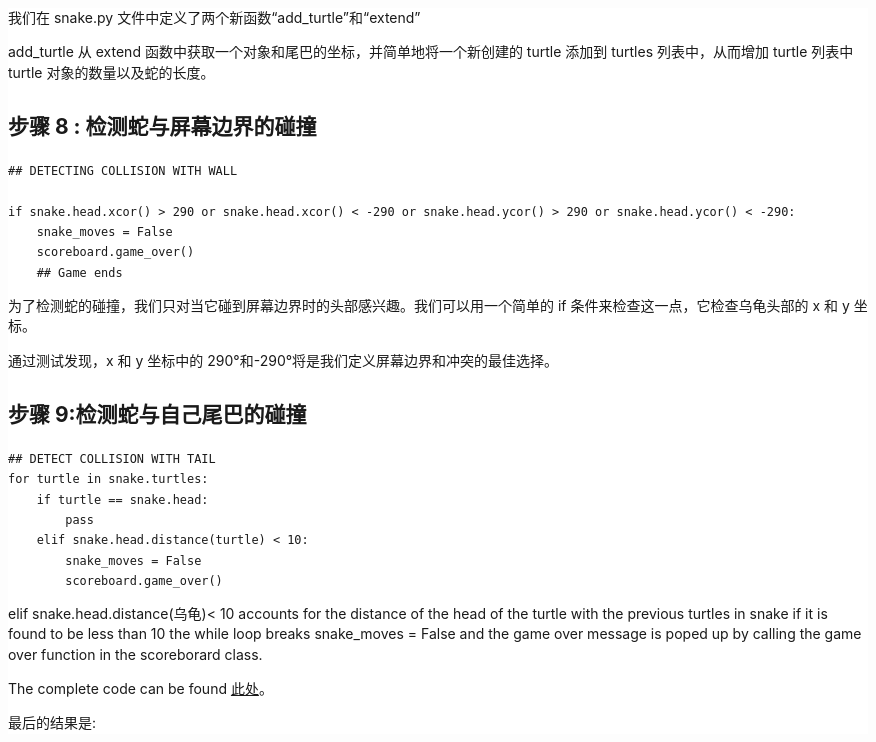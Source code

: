 我们在 snake.py 文件中定义了两个新函数“add_turtle”和“extend”

add_turtle 从 extend 函数中获取一个对象和尾巴的坐标，并简单地将一个新创建的 turtle 添加到 turtles 列表中，从而增加 turtle 列表中 turtle 对象的数量以及蛇的长度。

## 步骤 8 : **检测蛇与屏幕边界的碰撞**

```
## DETECTING COLLISION WITH WALL

if snake.head.xcor() > 290 or snake.head.xcor() < -290 or snake.head.ycor() > 290 or snake.head.ycor() < -290:
    snake_moves = False
    scoreboard.game_over()
    ## Game ends
```

为了检测蛇的碰撞，我们只对当它碰到屏幕边界时的头部感兴趣。我们可以用一个简单的 if 条件来检查这一点，它检查乌龟头部的 x 和 y 坐标。

通过测试发现，x 和 y 坐标中的 290°和-290°将是我们定义屏幕边界和冲突的最佳选择。

## 步骤 9:检测蛇与自己尾巴的碰撞

```
## DETECT COLLISION WITH TAIL
for turtle in snake.turtles:
    if turtle == snake.head:
        pass
    elif snake.head.distance(turtle) < 10:
        snake_moves = False
        scoreboard.game_over()
```

elif snake.head.distance(乌龟)< 10 accounts for the distance of the head of the turtle with the previous turtles in snake if it is found to be less than 10 the while loop breaks snake_moves = False and the game over message is poped up by calling the game over function in the scoreborard class.

The complete code can be found [此处](https://github.com/Ayu-dxt777/100daysofpython/tree/main/Snake%20Game)。

最后的结果是:
